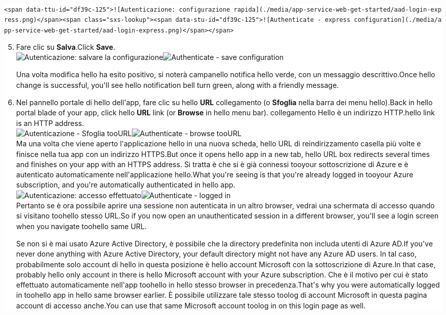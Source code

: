     <span data-ttu-id="df39c-125">![Autenticazione: configurazione rapida](./media/app-service-web-get-started/aad-login-express.png)</span><span class="sxs-lookup"><span data-stu-id="df39c-125">![Authenticate - express configuration](./media/app-service-web-get-started/aad-login-express.png)</span></span>
5. <span data-ttu-id="df39c-126">Fare clic su **Salva**.</span><span class="sxs-lookup"><span data-stu-id="df39c-126">Click **Save**.</span></span>  
    <span data-ttu-id="df39c-127">![Autenticazione: salvare la configurazione](./media/app-service-web-get-started/aad-login-save.png)</span><span class="sxs-lookup"><span data-stu-id="df39c-127">![Authenticate - save configuration](./media/app-service-web-get-started/aad-login-save.png)</span></span>
   
    <span data-ttu-id="df39c-128">Una volta modifica hello ha esito positivo, si noterà campanello notifica hello verde, con un messaggio descrittivo.</span><span class="sxs-lookup"><span data-stu-id="df39c-128">Once hello change is successful, you'll see hello notification bell turn green, along with a friendly message.</span></span>
6. <span data-ttu-id="df39c-129">Nel pannello portale di hello dell'app, fare clic su hello **URL** collegamento (o **Sfoglia** nella barra dei menu hello).</span><span class="sxs-lookup"><span data-stu-id="df39c-129">Back in hello portal blade of your app, click hello **URL** link (or **Browse** in hello menu bar).</span></span> <span data-ttu-id="df39c-130">collegamento Hello è un indirizzo HTTP.</span><span class="sxs-lookup"><span data-stu-id="df39c-130">hello link is an HTTP address.</span></span>  
    <span data-ttu-id="df39c-131">![Autenticazione - Sfoglia tooURL](./media/app-service-web-get-started/aad-login-browse-click.png)</span><span class="sxs-lookup"><span data-stu-id="df39c-131">![Authenticate - browse tooURL](./media/app-service-web-get-started/aad-login-browse-click.png)</span></span>  
    <span data-ttu-id="df39c-132">Ma una volta che viene aperto l'applicazione hello in una nuova scheda, hello URL di reindirizzamento casella più volte e finisce nella tua app con un indirizzo HTTPS.</span><span class="sxs-lookup"><span data-stu-id="df39c-132">But once it opens hello app in a new tab, hello URL box redirects several times and finishes on your app with an HTTPS address.</span></span> <span data-ttu-id="df39c-133">Si tratta è che si è già connessi tooyour sottoscrizione di Azure e è autenticato automaticamente nell'applicazione hello.</span><span class="sxs-lookup"><span data-stu-id="df39c-133">What you're seeing is that you're already logged in tooyour Azure subscription, and you're automatically authenticated in hello app.</span></span>  
    <span data-ttu-id="df39c-134">![Autenticazione: accesso effettuato](./media/app-service-web-get-started/aad-login-browse-http-postclick.png)</span><span class="sxs-lookup"><span data-stu-id="df39c-134">![Authenticate - logged in](./media/app-service-web-get-started/aad-login-browse-http-postclick.png)</span></span>  
    <span data-ttu-id="df39c-135">Pertanto se è ora possibile aprire una sessione non autenticata in un altro browser, vedrai una schermata di accesso quando si visitano toohello stesso URL.</span><span class="sxs-lookup"><span data-stu-id="df39c-135">So if you now open an unauthenticated session in a different browser, you'll see a login screen when you navigate toohello same URL.</span></span>  
    <!-- ![Authenticate - login page](./media/app-service-web-get-started/aad-login-browse.png)  -->
    <span data-ttu-id="df39c-136">Se non si è mai usato Azure Active Directory, è possibile che la directory predefinita non includa utenti di Azure AD.</span><span class="sxs-lookup"><span data-stu-id="df39c-136">If you've never done anything with Azure Active Directory, your default directory might not have any Azure AD users.</span></span> <span data-ttu-id="df39c-137">In tal caso, probabilmente solo account di hello in questa posizione è hello account Microsoft con la sottoscrizione di Azure.</span><span class="sxs-lookup"><span data-stu-id="df39c-137">In that case, probably hello only account in there is hello Microsoft account with your Azure subscription.</span></span> <span data-ttu-id="df39c-138">Che è il motivo per cui è stato effettuato automaticamente nell'app toohello in hello stesso browser in precedenza.</span><span class="sxs-lookup"><span data-stu-id="df39c-138">That's why you were automatically logged in toohello app in hello same browser earlier.</span></span>
    <span data-ttu-id="df39c-139">È possibile utilizzare tale stesso toolog di account Microsoft in questa pagina account di accesso anche.</span><span class="sxs-lookup"><span data-stu-id="df39c-139">You can use that same Microsoft account toolog in on this login page as well.</span></span>
